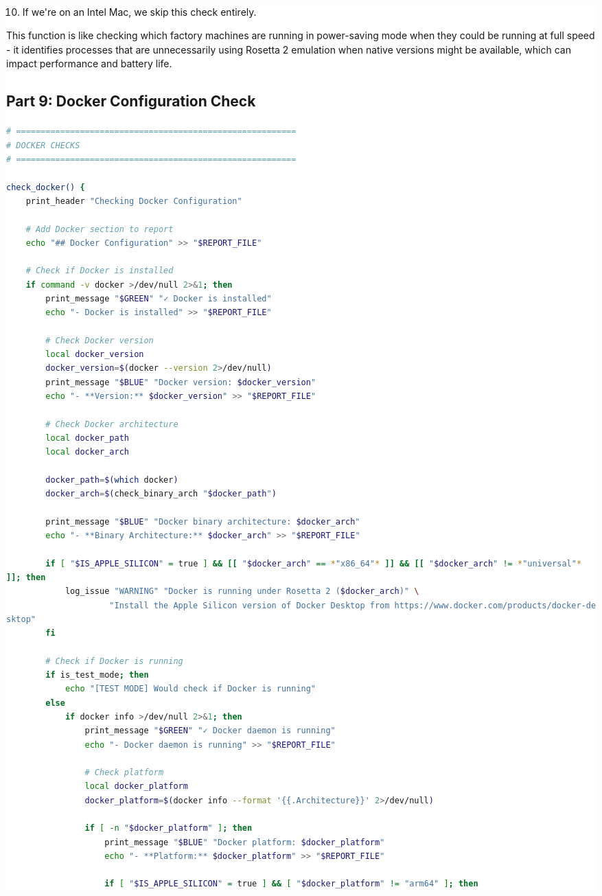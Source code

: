 10. If we're on an Intel Mac, we skip this check entirely.

This function is like checking which factory machines are running in power-saving mode when they could be running at full speed - it identifies processes that are unnecessarily using Rosetta 2 emulation when native versions might be available, which can impact performance and battery life.

## Part 9: Docker Configuration Check

```bash
# =========================================================
# DOCKER CHECKS
# =========================================================

check_docker() {
    print_header "Checking Docker Configuration"
    
    # Add Docker section to report
    echo "## Docker Configuration" >> "$REPORT_FILE"
    
    # Check if Docker is installed
    if command -v docker >/dev/null 2>&1; then
        print_message "$GREEN" "✓ Docker is installed"
        echo "- Docker is installed" >> "$REPORT_FILE"
        
        # Check Docker version
        local docker_version
        docker_version=$(docker --version 2>/dev/null)
        print_message "$BLUE" "Docker version: $docker_version"
        echo "- **Version:** $docker_version" >> "$REPORT_FILE"
        
        # Check Docker architecture
        local docker_path
        local docker_arch
        
        docker_path=$(which docker)
        docker_arch=$(check_binary_arch "$docker_path")
        
        print_message "$BLUE" "Docker binary architecture: $docker_arch"
        echo "- **Binary Architecture:** $docker_arch" >> "$REPORT_FILE"
        
        if [ "$IS_APPLE_SILICON" = true ] && [[ "$docker_arch" == *"x86_64"* ]] && [[ "$docker_arch" != *"universal"* ]]; then
            log_issue "WARNING" "Docker is running under Rosetta 2 ($docker_arch)" \
                     "Install the Apple Silicon version of Docker Desktop from https://www.docker.com/products/docker-desktop"
        fi
        
        # Check if Docker is running
        if is_test_mode; then
            echo "[TEST MODE] Would check if Docker is running"
        else
            if docker info >/dev/null 2>&1; then
                print_message "$GREEN" "✓ Docker daemon is running"
                echo "- Docker daemon is running" >> "$REPORT_FILE"
                
                # Check platform
                local docker_platform
                docker_platform=$(docker info --format '{{.Architecture}}' 2>/dev/null)
                
                if [ -n "$docker_platform" ]; then
                    print_message "$BLUE" "Docker platform: $docker_platform"
                    echo "- **Platform:** $docker_platform" >> "$REPORT_FILE"
                    
                    if [ "$IS_APPLE_SILICON" = true ] && [ "$docker_platform" != "arm64" ]; then
```